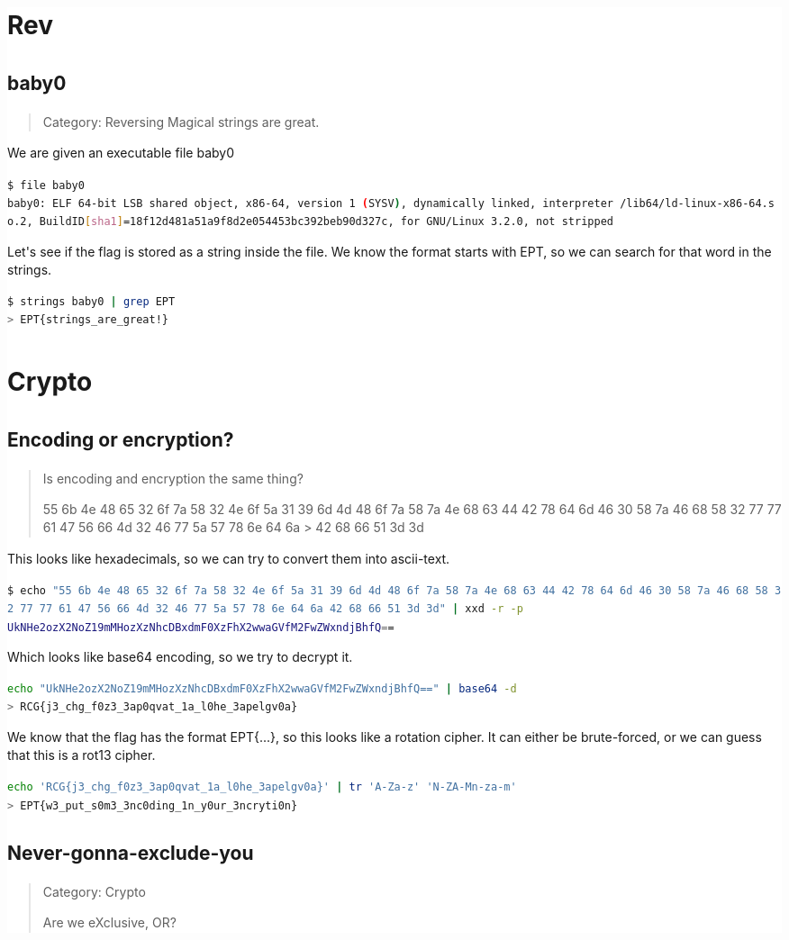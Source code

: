 # Rev
## baby0
> Category: Reversing
> Magical strings are great.

We are given an executable file baby0
```bash
$ file baby0
baby0: ELF 64-bit LSB shared object, x86-64, version 1 (SYSV), dynamically linked, interpreter /lib64/ld-linux-x86-64.so.2, BuildID[sha1]=18f12d481a51a9f8d2e054453bc392beb90d327c, for GNU/Linux 3.2.0, not stripped
```
Let's see if the flag is stored as a string inside the file.
We know the format starts with EPT, so we can search for that word in the strings.

```bash
$ strings baby0 | grep EPT
> EPT{strings_are_great!}
```
# Crypto
## Encoding or encryption?
> Is encoding and encryption the same thing?
>
> 55 6b 4e 48 65 32 6f 7a 58 32 4e 6f 5a 31 39 6d 4d 48 6f 7a 58 7a 4e 68 63 44 42 78 64 6d 46 30 58 7a 46 68 58 32 77 77 61 47 56 66 4d 32 46 77 5a 57 78 6e 64 6a > 42 68 66 51 3d 3d

This looks like hexadecimals, so we can try to convert them into ascii-text.
```bash
$ echo "55 6b 4e 48 65 32 6f 7a 58 32 4e 6f 5a 31 39 6d 4d 48 6f 7a 58 7a 4e 68 63 44 42 78 64 6d 46 30 58 7a 46 68 58 32 77 77 61 47 56 66 4d 32 46 77 5a 57 78 6e 64 6a 42 68 66 51 3d 3d" | xxd -r -p
UkNHe2ozX2NoZ19mMHozXzNhcDBxdmF0XzFhX2wwaGVfM2FwZWxndjBhfQ==
```
Which looks like base64 encoding, so we try to decrypt it.
```bash
echo "UkNHe2ozX2NoZ19mMHozXzNhcDBxdmF0XzFhX2wwaGVfM2FwZWxndjBhfQ==" | base64 -d
> RCG{j3_chg_f0z3_3ap0qvat_1a_l0he_3apelgv0a}
```

We know that the flag has the format EPT{...}, so this looks like a rotation cipher.
It can either be brute-forced, or we can guess that this is a rot13 cipher.
```bash
echo 'RCG{j3_chg_f0z3_3ap0qvat_1a_l0he_3apelgv0a}' | tr 'A-Za-z' 'N-ZA-Mn-za-m'
> EPT{w3_put_s0m3_3nc0ding_1n_y0ur_3ncryti0n}
```

## Never-gonna-exclude-you
> Category: Crypto
>
> Are we eXclusive, OR?

